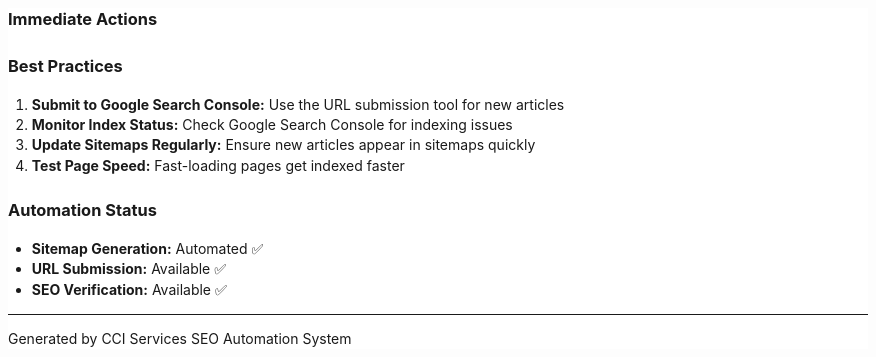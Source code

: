 ### Immediate Actions




### Best Practices
1. **Submit to Google Search Console:** Use the URL submission tool for new articles
2. **Monitor Index Status:** Check Google Search Console for indexing issues
3. **Update Sitemaps Regularly:** Ensure new articles appear in sitemaps quickly
4. **Test Page Speed:** Fast-loading pages get indexed faster

### Automation Status
- **Sitemap Generation:** Automated ✅
- **URL Submission:** Available ✅
- **SEO Verification:** Available ✅

---
Generated by CCI Services SEO Automation System
